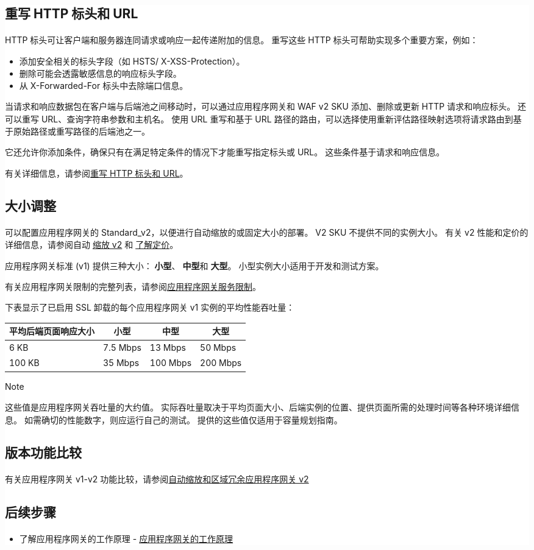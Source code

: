 ## <a name="rewrite-http-headers-and-url"></a>重写 HTTP 标头和 URL

HTTP 标头可让客户端和服务器连同请求或响应一起传递附加的信息。 重写这些 HTTP 标头可帮助实现多个重要方案，例如：

- 添加安全相关的标头字段（如 HSTS/ X-XSS-Protection）。
- 删除可能会透露敏感信息的响应标头字段。
- 从 X-Forwarded-For 标头中去除端口信息。

当请求和响应数据包在客户端与后端池之间移动时，可以通过应用程序网关和 WAF v2 SKU 添加、删除或更新 HTTP 请求和响应标头。 还可以重写 URL、查询字符串参数和主机名。 使用 URL 重写和基于 URL 路径的路由，可以选择使用重新评估路径映射选项将请求路由到基于原始路径或重写路径的后端池之一。 

它还允许你添加条件，确保只有在满足特定条件的情况下才能重写指定标头或 URL。 这些条件基于请求和响应信息。

有关详细信息，请参阅[重写 HTTP 标头和 URL](rewrite-http-headers-url.md)。

## <a name="sizing"></a>大小调整

可以配置应用程序网关的 Standard_v2，以便进行自动缩放的或固定大小的部署。 V2 SKU 不提供不同的实例大小。 有关 v2 性能和定价的详细信息，请参阅自动 [缩放 v2](application-gateway-autoscaling-zone-redundant.md) 和 [了解定价](understanding-pricing.md)。

应用程序网关标准 (v1) 提供三种大小： **小型**、 **中型**和 **大型**。 小型实例大小适用于开发和测试方案。

有关应用程序网关限制的完整列表，请参阅[应用程序网关服务限制](../azure-resource-manager/management/azure-subscription-service-limits.md?toc=%2fazure%2fapplication-gateway%2ftoc.json#application-gateway-limits)。

下表显示了已启用 SSL 卸载的每个应用程序网关 v1 实例的平均性能吞吐量：

| 平均后端页面响应大小 | 小型 | 中型 | 大型 |
| --- | --- | --- | --- |
| 6 KB |7.5 Mbps |13 Mbps |50 Mbps |
| 100 KB |35 Mbps |100 Mbps |200 Mbps |

> [!NOTE]
> 这些值是应用程序网关吞吐量的大约值。 实际吞吐量取决于平均页面大小、后端实例的位置、提供页面所需的处理时间等各种环境详细信息。 如需确切的性能数字，则应运行自己的测试。 提供的这些值仅适用于容量规划指南。

## <a name="version-feature-comparison"></a>版本功能比较

有关应用程序网关 v1-v2 功能比较，请参阅[自动缩放和区域冗余应用程序网关 v2](application-gateway-autoscaling-zone-redundant.md#feature-comparison-between-v1-sku-and-v2-sku)

## <a name="next-steps"></a>后续步骤

- 了解应用程序网关的工作原理 - [应用程序网关的工作原理](how-application-gateway-works.md)